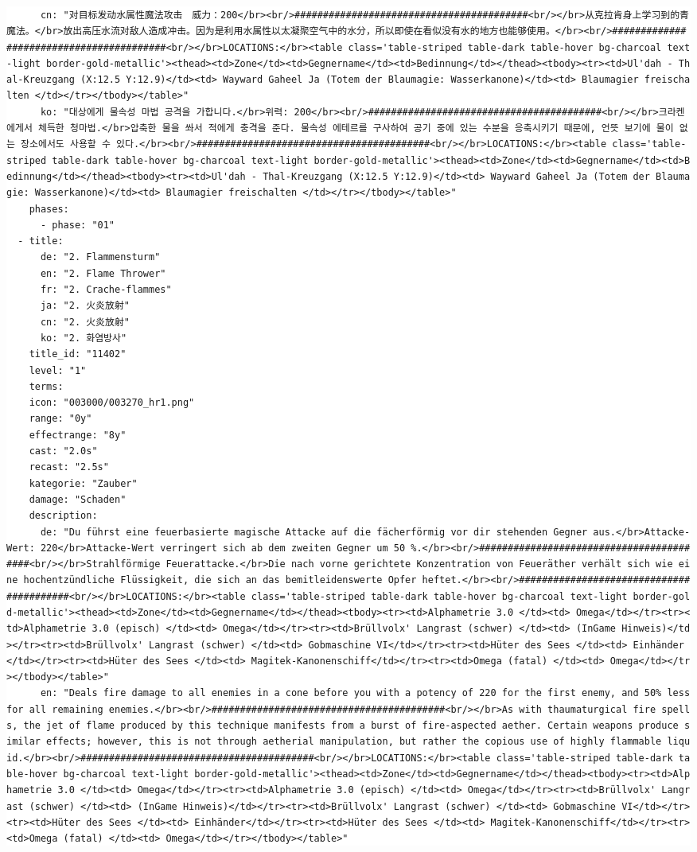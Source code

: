           cn: "对目标发动水属性魔法攻击　威力：200</br><br/>#########################################<br/></br>从克拉肯身上学习到的青魔法。</br>放出高压水流对敌人造成冲击。因为是利用水属性以太凝聚空气中的水分，所以即使在看似没有水的地方也能够使用。</br><br/>#########################################<br/></br>LOCATIONS:</br><table class='table-striped table-dark table-hover bg-charcoal text-light border-gold-metallic'><thead><td>Zone</td><td>Gegnername</td><td>Bedinnung</td></thead><tbody><tr><td>Ul'dah - Thal-Kreuzgang (X:12.5 Y:12.9)</td><td> Wayward Gaheel Ja (Totem der Blaumagie: Wasserkanone)</td><td> Blaumagier freischalten </td></tr></tbody></table>"
          ko: "대상에게 물속성 마법 공격을 가합니다.</br>위력: 200</br><br/>#########################################<br/></br>크라켄에게서 체득한 청마법.</br>압축한 물을 쏴서 적에게 충격을 준다. 물속성 에테르를 구사하여 공기 중에 있는 수분을 응축시키기 때문에, 언뜻 보기에 물이 없는 장소에서도 사용할 수 있다.</br><br/>#########################################<br/></br>LOCATIONS:</br><table class='table-striped table-dark table-hover bg-charcoal text-light border-gold-metallic'><thead><td>Zone</td><td>Gegnername</td><td>Bedinnung</td></thead><tbody><tr><td>Ul'dah - Thal-Kreuzgang (X:12.5 Y:12.9)</td><td> Wayward Gaheel Ja (Totem der Blaumagie: Wasserkanone)</td><td> Blaumagier freischalten </td></tr></tbody></table>"
        phases:
          - phase: "01"
      - title:
          de: "2. Flammensturm"
          en: "2. Flame Thrower"
          fr: "2. Crache-flammes"
          ja: "2. 火炎放射"
          cn: "2. 火炎放射"
          ko: "2. 화염방사"
        title_id: "11402"
        level: "1"
        terms:
        icon: "003000/003270_hr1.png"
        range: "0y"
        effectrange: "8y"
        cast: "2.0s"
        recast: "2.5s"
        kategorie: "Zauber"
        damage: "Schaden"
        description:
          de: "Du führst eine feuerbasierte magische Attacke auf die fächerförmig vor dir stehenden Gegner aus.</br>Attacke-Wert: 220</br>Attacke-Wert verringert sich ab dem zweiten Gegner um 50 %.</br><br/>#########################################<br/></br>Strahlförmige Feuerattacke.</br>Die nach vorne gerichtete Konzentration von Feueräther verhält sich wie eine hochentzündliche Flüssigkeit, die sich an das bemitleidenswerte Opfer heftet.</br><br/>#########################################<br/></br>LOCATIONS:</br><table class='table-striped table-dark table-hover bg-charcoal text-light border-gold-metallic'><thead><td>Zone</td><td>Gegnername</td></thead><tbody><tr><td>Alphametrie 3.0 </td><td> Omega</td></tr><tr><td>Alphametrie 3.0 (episch) </td><td> Omega</td></tr><tr><td>Brüllvolx' Langrast (schwer) </td><td> (InGame Hinweis)</td></tr><tr><td>Brüllvolx' Langrast (schwer) </td><td> Gobmaschine VI</td></tr><tr><td>Hüter des Sees </td><td> Einhänder</td></tr><tr><td>Hüter des Sees </td><td> Magitek-Kanonenschiff</td></tr><tr><td>Omega (fatal) </td><td> Omega</td></tr></tbody></table>"
          en: "Deals fire damage to all enemies in a cone before you with a potency of 220 for the first enemy, and 50% less for all remaining enemies.</br><br/>#########################################<br/></br>As with thaumaturgical fire spells, the jet of flame produced by this technique manifests from a burst of fire-aspected aether. Certain weapons produce similar effects; however, this is not through aetherial manipulation, but rather the copious use of highly flammable liquid.</br><br/>#########################################<br/></br>LOCATIONS:</br><table class='table-striped table-dark table-hover bg-charcoal text-light border-gold-metallic'><thead><td>Zone</td><td>Gegnername</td></thead><tbody><tr><td>Alphametrie 3.0 </td><td> Omega</td></tr><tr><td>Alphametrie 3.0 (episch) </td><td> Omega</td></tr><tr><td>Brüllvolx' Langrast (schwer) </td><td> (InGame Hinweis)</td></tr><tr><td>Brüllvolx' Langrast (schwer) </td><td> Gobmaschine VI</td></tr><tr><td>Hüter des Sees </td><td> Einhänder</td></tr><tr><td>Hüter des Sees </td><td> Magitek-Kanonenschiff</td></tr><tr><td>Omega (fatal) </td><td> Omega</td></tr></tbody></table>"